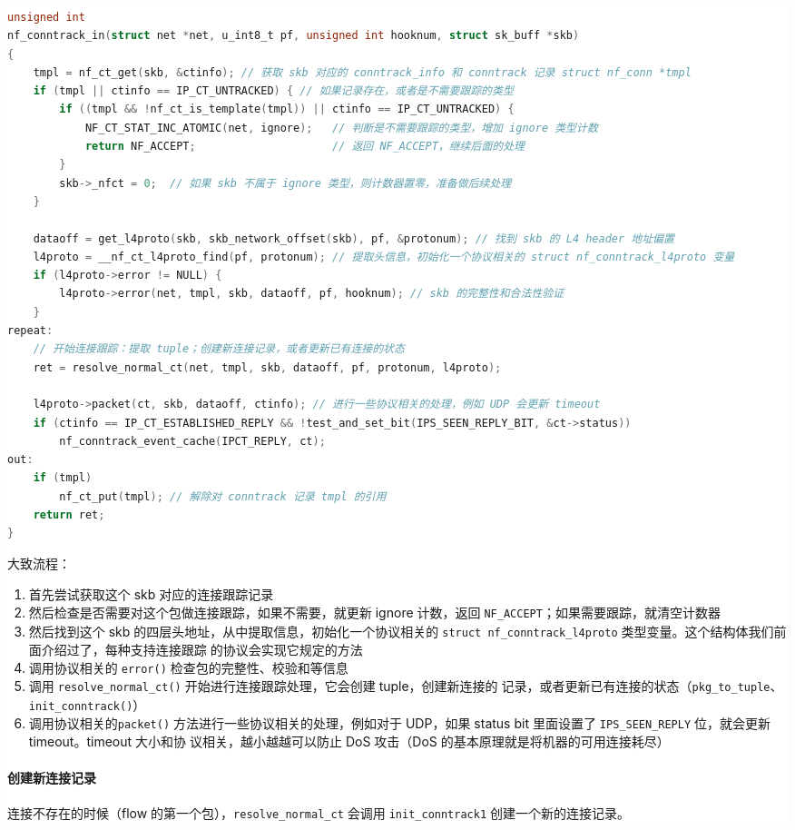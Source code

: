 ```c
unsigned int
nf_conntrack_in(struct net *net, u_int8_t pf, unsigned int hooknum, struct sk_buff *skb)
{
	tmpl = nf_ct_get(skb, &ctinfo); // 获取 skb 对应的 conntrack_info 和 conntrack 记录 struct nf_conn *tmpl
	if (tmpl || ctinfo == IP_CT_UNTRACKED) { // 如果记录存在，或者是不需要跟踪的类型
		if ((tmpl && !nf_ct_is_template(tmpl)) || ctinfo == IP_CT_UNTRACKED) {
			NF_CT_STAT_INC_ATOMIC(net, ignore);   // 判断是不需要跟踪的类型，增加 ignore 类型计数
			return NF_ACCEPT;                     // 返回 NF_ACCEPT，继续后面的处理
		}
		skb->_nfct = 0;  // 如果 skb 不属于 ignore 类型，则计数器置零，准备做后续处理
	}

	dataoff = get_l4proto(skb, skb_network_offset(skb), pf, &protonum); // 找到 skb 的 L4 header 地址偏置
	l4proto = __nf_ct_l4proto_find(pf, protonum); // 提取头信息，初始化一个协议相关的 struct nf_conntrack_l4proto 变量
	if (l4proto->error != NULL) {
		l4proto->error(net, tmpl, skb, dataoff, pf, hooknum); // skb 的完整性和合法性验证
	}
repeat:
	// 开始连接跟踪：提取 tuple；创建新连接记录，或者更新已有连接的状态
	ret = resolve_normal_ct(net, tmpl, skb, dataoff, pf, protonum, l4proto);

	l4proto->packet(ct, skb, dataoff, ctinfo); // 进行一些协议相关的处理，例如 UDP 会更新 timeout
	if (ctinfo == IP_CT_ESTABLISHED_REPLY && !test_and_set_bit(IPS_SEEN_REPLY_BIT, &ct->status))
		nf_conntrack_event_cache(IPCT_REPLY, ct);
out:
	if (tmpl)
		nf_ct_put(tmpl); // 解除对 conntrack 记录 tmpl 的引用
	return ret;
}
```

大致流程：

1. 首先尝试获取这个 skb 对应的连接跟踪记录
1. 然后检查是否需要对这个包做连接跟踪，如果不需要，就更新 ignore 计数，返回
   `NF_ACCEPT`；如果需要跟踪，就清空计数器
1. 然后找到这个 skb 的四层头地址，从中提取信息，初始化一个协议相关的 `struct
   nf_conntrack_l4proto` 类型变量。这个结构体我们前面介绍过了，每种支持连接跟踪
   的协议会实现它规定的方法
1. 调用协议相关的 `error()` 检查包的完整性、校验和等信息
1. 调用 `resolve_normal_ct()` 开始进行连接跟踪处理，它会创建 tuple，创建新连接的
   记录，或者更新已有连接的状态（`pkg_to_tuple`、`init_conntrack()`）
1. 调用协议相关的`packet()` 方法进行一些协议相关的处理，例如对于 UDP，如果
   status bit 里面设置了 `IPS_SEEN_REPLY` 位，就会更新 timeout。timeout 大小和协
   议相关，越小越越可以防止 DoS 攻击（DoS 的基本原理就是将机器的可用连接耗尽）

#### 创建新连接记录

连接不存在的时候（flow 的第一个包），`resolve_normal_ct` 会调用 `init_conntrack1`
创建一个新的连接记录。
